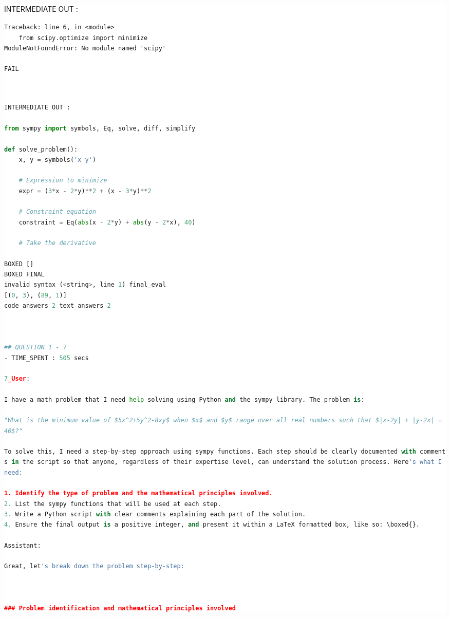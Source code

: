 
INTERMEDIATE OUT :
```output
Traceback: line 6, in <module>
    from scipy.optimize import minimize
ModuleNotFoundError: No module named 'scipy'

FAIL

```
```python


INTERMEDIATE OUT :

from sympy import symbols, Eq, solve, diff, simplify

def solve_problem():
    x, y = symbols('x y')

    # Expression to minimize
    expr = (3*x - 2*y)**2 + (x - 3*y)**2

    # Constraint equation
    constraint = Eq(abs(x - 2*y) + abs(y - 2*x), 40)

    # Take the derivative

BOXED []
BOXED FINAL 
invalid syntax (<string>, line 1) final_eval
[(0, 3), (89, 1)]
code_answers 2 text_answers 2



## QUESTION 1 - 7 
- TIME_SPENT : 505 secs

7_User:

I have a math problem that I need help solving using Python and the sympy library. The problem is:

"What is the minimum value of $5x^2+5y^2-8xy$ when $x$ and $y$ range over all real numbers such that $|x-2y| + |y-2x| = 40$?"

To solve this, I need a step-by-step approach using sympy functions. Each step should be clearly documented with comments in the script so that anyone, regardless of their expertise level, can understand the solution process. Here's what I need:

1. Identify the type of problem and the mathematical principles involved.
2. List the sympy functions that will be used at each step.
3. Write a Python script with clear comments explaining each part of the solution.
4. Ensure the final output is a positive integer, and present it within a LaTeX formatted box, like so: \boxed{}.

Assistant:

Great, let's break down the problem step-by-step:



### Problem identification and mathematical principles involved

```